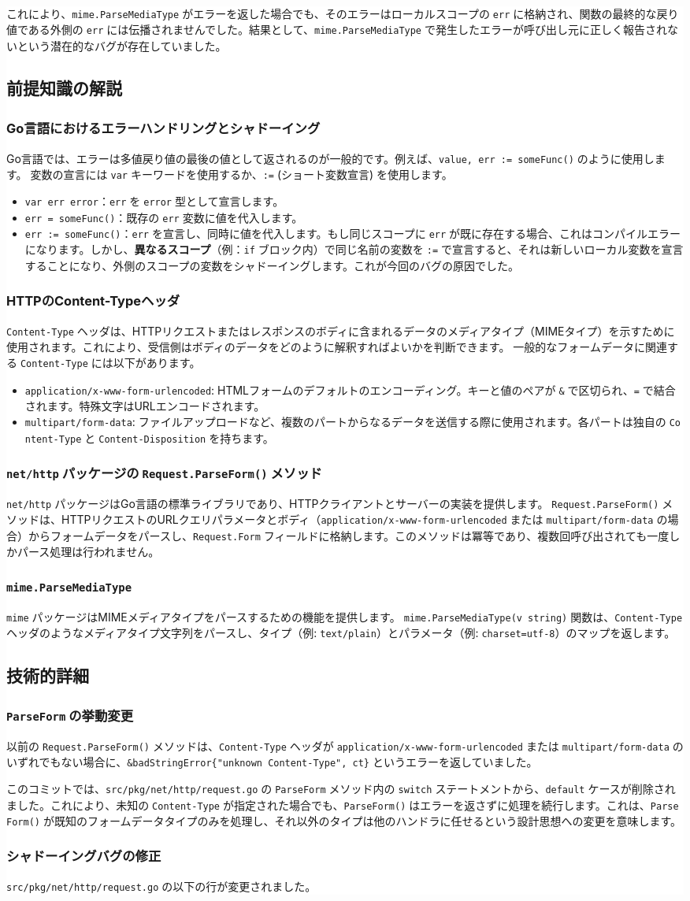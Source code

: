 これにより、`mime.ParseMediaType` がエラーを返した場合でも、そのエラーはローカルスコープの `err` に格納され、関数の最終的な戻り値である外側の `err` には伝播されませんでした。結果として、`mime.ParseMediaType` で発生したエラーが呼び出し元に正しく報告されないという潜在的なバグが存在していました。

## 前提知識の解説

### Go言語におけるエラーハンドリングとシャドーイング

Go言語では、エラーは多値戻り値の最後の値として返されるのが一般的です。例えば、`value, err := someFunc()` のように使用します。
変数の宣言には `var` キーワードを使用するか、`:=` (ショート変数宣言) を使用します。
- `var err error`：`err` を `error` 型として宣言します。
- `err = someFunc()`：既存の `err` 変数に値を代入します。
- `err := someFunc()`：`err` を宣言し、同時に値を代入します。もし同じスコープに `err` が既に存在する場合、これはコンパイルエラーになります。しかし、**異なるスコープ**（例：`if` ブロック内）で同じ名前の変数を `:=` で宣言すると、それは新しいローカル変数を宣言することになり、外側のスコープの変数をシャドーイングします。これが今回のバグの原因でした。

### HTTPのContent-Typeヘッダ

`Content-Type` ヘッダは、HTTPリクエストまたはレスポンスのボディに含まれるデータのメディアタイプ（MIMEタイプ）を示すために使用されます。これにより、受信側はボディのデータをどのように解釈すればよいかを判断できます。
一般的なフォームデータに関連する `Content-Type` には以下があります。
- `application/x-www-form-urlencoded`: HTMLフォームのデフォルトのエンコーディング。キーと値のペアが `&` で区切られ、`=` で結合されます。特殊文字はURLエンコードされます。
- `multipart/form-data`: ファイルアップロードなど、複数のパートからなるデータを送信する際に使用されます。各パートは独自の `Content-Type` と `Content-Disposition` を持ちます。

### `net/http` パッケージの `Request.ParseForm()` メソッド

`net/http` パッケージはGo言語の標準ライブラリであり、HTTPクライアントとサーバーの実装を提供します。
`Request.ParseForm()` メソッドは、HTTPリクエストのURLクエリパラメータとボディ（`application/x-www-form-urlencoded` または `multipart/form-data` の場合）からフォームデータをパースし、`Request.Form` フィールドに格納します。このメソッドは冪等であり、複数回呼び出されても一度しかパース処理は行われません。

### `mime.ParseMediaType`

`mime` パッケージはMIMEメディアタイプをパースするための機能を提供します。
`mime.ParseMediaType(v string)` 関数は、`Content-Type` ヘッダのようなメディアタイプ文字列をパースし、タイプ（例: `text/plain`）とパラメータ（例: `charset=utf-8`）のマップを返します。

## 技術的詳細

### `ParseForm` の挙動変更

以前の `Request.ParseForm()` メソッドは、`Content-Type` ヘッダが `application/x-www-form-urlencoded` または `multipart/form-data` のいずれでもない場合に、`&badStringError{"unknown Content-Type", ct}` というエラーを返していました。

このコミットでは、`src/pkg/net/http/request.go` の `ParseForm` メソッド内の `switch` ステートメントから、`default` ケースが削除されました。これにより、未知の `Content-Type` が指定された場合でも、`ParseForm()` はエラーを返さずに処理を続行します。これは、`ParseForm()` が既知のフォームデータタイプのみを処理し、それ以外のタイプは他のハンドラに任せるという設計思想への変更を意味します。

### シャドーイングバグの修正

`src/pkg/net/http/request.go` の以下の行が変更されました。
